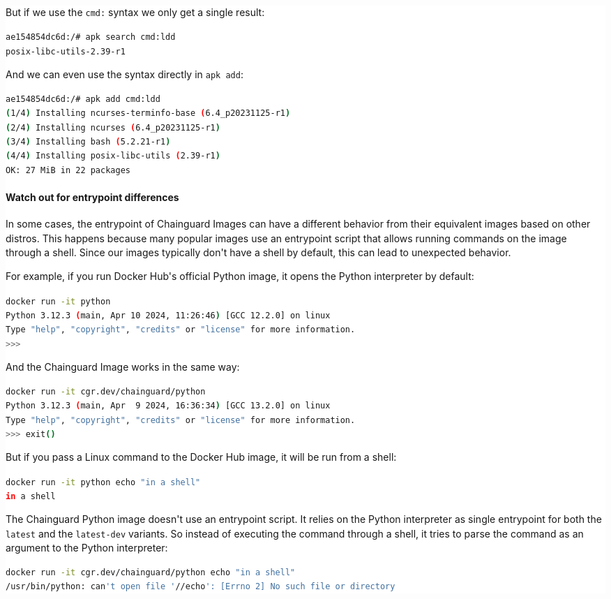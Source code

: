 But if we use the `cmd:` syntax we only get a single result:

```bash
ae154854dc6d:/# apk search cmd:ldd
posix-libc-utils-2.39-r1
```

And we can even use the syntax directly in `apk add`:

```bash
ae154854dc6d:/# apk add cmd:ldd
(1/4) Installing ncurses-terminfo-base (6.4_p20231125-r1)
(2/4) Installing ncurses (6.4_p20231125-r1)
(3/4) Installing bash (5.2.21-r1)
(4/4) Installing posix-libc-utils (2.39-r1)
OK: 27 MiB in 22 packages
```

#### Watch out for entrypoint differences

In some cases, the entrypoint of Chainguard Images can have a different behavior from their equivalent images based on other distros. This happens because many popular images use an entrypoint script that allows running commands on the image through a shell. Since our images typically don't have a shell by default, this can lead to unexpected behavior.

For example, if you run Docker Hub's official Python image, it opens the Python interpreter by default:

```bash
docker run -it python
Python 3.12.3 (main, Apr 10 2024, 11:26:46) [GCC 12.2.0] on linux
Type "help", "copyright", "credits" or "license" for more information.
>>>
```

And the Chainguard Image works in the same way:

```bash
docker run -it cgr.dev/chainguard/python
Python 3.12.3 (main, Apr  9 2024, 16:36:34) [GCC 13.2.0] on linux
Type "help", "copyright", "credits" or "license" for more information.
>>> exit()
```

But if you pass a Linux command to the Docker Hub image, it will be run from a shell:

```bash
docker run -it python echo "in a shell"
in a shell
```

The Chainguard Python image doesn't use an entrypoint script. It relies on the Python interpreter as single entrypoint for both the `latest` and the `latest-dev` variants. So instead of executing the command through a shell, it tries to parse the command as an argument to the Python interpreter:

```bash
docker run -it cgr.dev/chainguard/python echo "in a shell"
/usr/bin/python: can't open file '//echo': [Errno 2] No such file or directory
```
